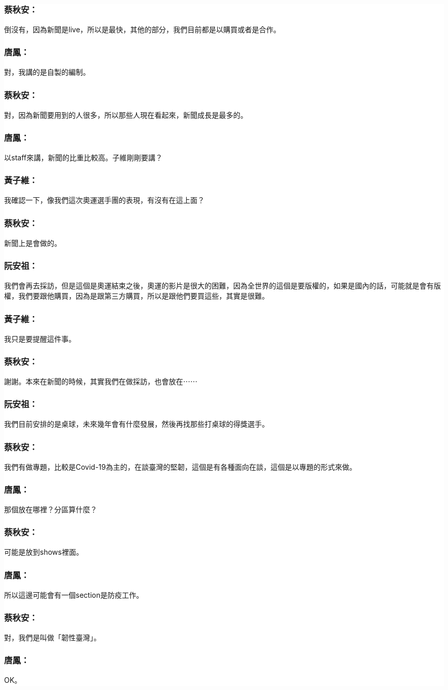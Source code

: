 ### 蔡秋安：
倒沒有，因為新聞是live，所以是最快，其他的部分，我們目前都是以購買或者是合作。

### 唐鳳：
對，我講的是自製的編制。

### 蔡秋安：
對，因為新聞要用到的人很多，所以那些人現在看起來，新聞成長是最多的。

### 唐鳳：
以staff來講，新聞的比重比較高。子維剛剛要講？

### 黃子維：
我確認一下，像我們這次奧運選手團的表現，有沒有在這上面？

### 蔡秋安：
新聞上是會做的。

### 阮安祖：
我們會再去採訪，但是這個是奧運結束之後，奧運的影片是很大的困難，因為全世界的這個是要版權的，如果是國內的話，可能就是會有版權，我們要跟他購買，因為是跟第三方購買，所以是跟他們要買這些，其實是很難。

### 黃子維：
我只是要提醒這件事。

### 蔡秋安：
謝謝。本來在新聞的時候，其實我們在做採訪，也會放在⋯⋯

### 阮安祖：
我們目前安排的是桌球，未來幾年會有什麼發展，然後再找那些打桌球的得獎選手。

### 蔡秋安：
我們有做專題，比較是Covid-19為主的，在談臺灣的堅韌，這個是有各種面向在談，這個是以專題的形式來做。

### 唐鳳：
那個放在哪裡？分區算什麼？

### 蔡秋安：
可能是放到shows裡面。

### 唐鳳：
所以這邊可能會有一個section是防疫工作。

### 蔡秋安：
對，我們是叫做「韌性臺灣」。

### 唐鳳：
OK。
